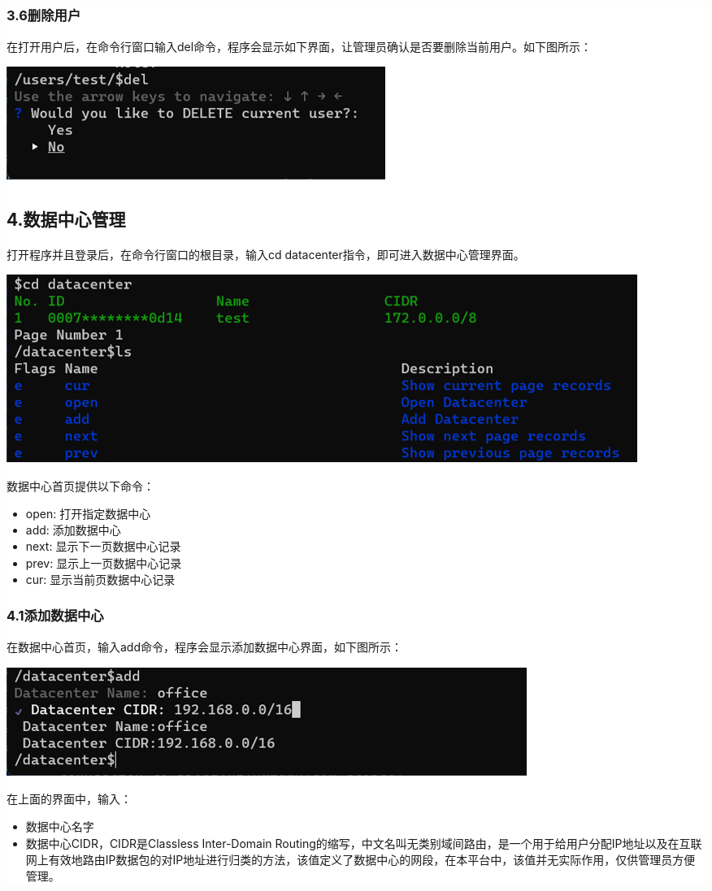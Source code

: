 ### 3.6<a name="user_del">删除用户</a>
在打开用户后，在命令行窗口输入del命令，程序会显示如下界面，让管理员确认是否要删除当前用户。如下图所示：

![删除用户](_assets/images/mercury-users-del.png)

## 4.数据中心管理
打开程序并且登录后，在命令行窗口的根目录，输入cd datacenter指令，即可进入数据中心管理界面。

![数据中心首页](_assets/images/mercury-datacenter-home.png)

数据中心首页提供以下命令：
* open: 打开指定数据中心
* add: 添加数据中心
* next: 显示下一页数据中心记录
* prev: 显示上一页数据中心记录
* cur: 显示当前页数据中心记录

### 4.1添加数据中心
在数据中心首页，输入add命令，程序会显示添加数据中心界面，如下图所示：

![添加数据中心](_assets/images/mercury-datacenter-add.png)

在上面的界面中，输入：
* 数据中心名字
* 数据中心CIDR，CIDR是Classless Inter-Domain Routing的缩写，中文名叫无类别域间路由，是一个用于给用户分配IP地址以及在互联网上有效地路由IP数据包的对IP地址进行归类的方法，该值定义了数据中心的网段，在本平台中，该值并无实际作用，仅供管理员方便管理。

